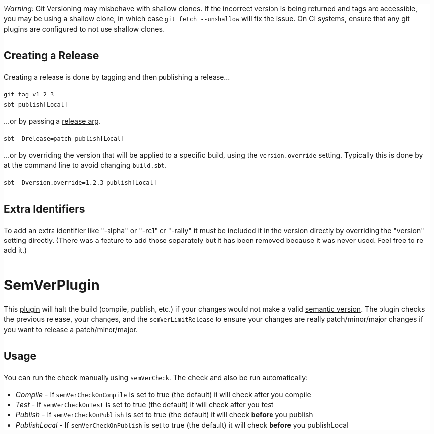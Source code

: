 *Warning:* Git Versioning may misbehave with shallow clones. If the incorrect version is being returned and tags are
accessible, you may be using a shallow clone, in which case `git fetch --unshallow` will fix the issue. On CI systems,
ensure that any git plugins are configured to not use shallow clones.

## Creating a Release

Creating a release is done by tagging and then publishing a release...
 ```
git tag v1.2.3
sbt publish[Local]
```

...or by passing a [release arg](#release-arg-property).
```
sbt -Drelease=patch publish[Local]
```

...or by overriding the version that will be applied to a specific build, using the
`version.override` setting. Typically this is done by at the command line to avoid changing `build.sbt`.
```
sbt -Dversion.override=1.2.3 publish[Local]
```

## Extra Identifiers

To add an extra identifier like "-alpha" or "-rc1" or "-rally" it must be included it in the version directly
by overriding the "version" setting directly. (There was a feature to add those separately but it has been
removed because it was never used. Feel free to re-add it.)

# SemVerPlugin

This [plugin](blob/master/src/main/scala/com/rallyhealth/sbt/semver/SemVerPlugin.scala)
will halt the build (compile, publish, etc.) if your changes would not make a valid [semantic version](http://semver.org/spec/v2.0.0.html).
The plugin checks the previous release, your changes, and the `semVerLimitRelease` to ensure your changes are really
patch/minor/major changes if you want to release a patch/minor/major.

## Usage

You can run the check manually using `semVerCheck`. The check and also be run automatically:

* *Compile* - If `semVerCheckOnCompile` is set to true (the default) it will check after you compile
* *Test* - If `semVerCheckOnTest` is set to true (the default) it will check after you test
* *Publish* - If `semVerCheckOnPublish` is set to true (the default) it will check **before** you publish
* *PublishLocal* - If `semVerCheckOnPublish` is set to true (the default) it will check **before** you publishLocal
